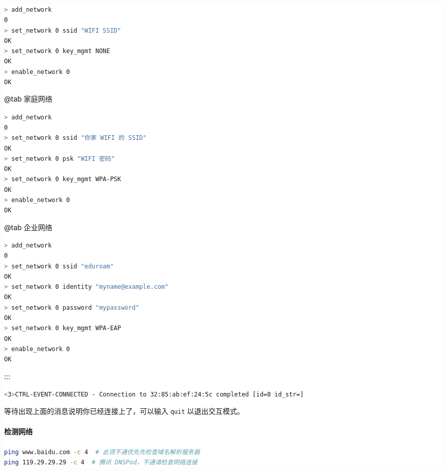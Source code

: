 ```bash
> add_network
0
> set_network 0 ssid "WIFI SSID"
OK
> set_network 0 key_mgmt NONE
OK
> enable_network 0
OK 
```

@tab 家庭网络

```bash
> add_network
0
> set_network 0 ssid "你家 WIFI 的 SSID"
OK
> set_network 0 psk "WIFI 密码"
OK
> set_network 0 key_mgmt WPA-PSK  
OK
> enable_network 0
OK
```

@tab 企业网络

```bash
> add_network
0
> set_network 0 ssid "eduroam"
OK
> set_network 0 identity "myname@example.com"
OK
> set_network 0 password "mypassword"
OK
> set_network 0 key_mgmt WPA-EAP
OK
> enable_network 0
OK
```

:::

```bash
<3>CTRL-EVENT-CONNECTED - Connection to 32:85:ab:ef:24:5c completed [id=0 id_str=]
```

等待出现上面的消息说明你已经连接上了，可以输入 `quit` 以退出交互模式。

#### 检测网络

```bash
ping www.baidu.com -c 4  # 此项不通优先先检查域名解析服务器
ping 119.29.29.29 -c 4  # 腾讯 DNSPod，不通请检查网络连接
```
